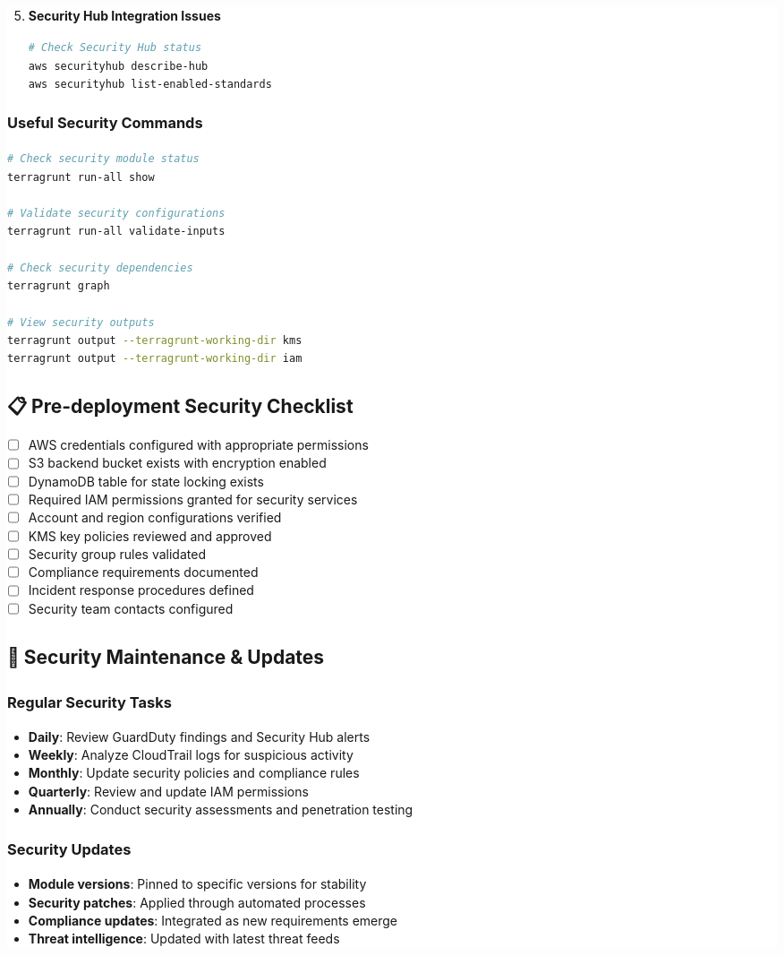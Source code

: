 5. **Security Hub Integration Issues**
   ```bash
   # Check Security Hub status
   aws securityhub describe-hub
   aws securityhub list-enabled-standards
   ```

### **Useful Security Commands**

```bash
# Check security module status
terragrunt run-all show

# Validate security configurations
terragrunt run-all validate-inputs

# Check security dependencies
terragrunt graph

# View security outputs
terragrunt output --terragrunt-working-dir kms
terragrunt output --terragrunt-working-dir iam
```

## 📋 **Pre-deployment Security Checklist**

- [ ] AWS credentials configured with appropriate permissions
- [ ] S3 backend bucket exists with encryption enabled
- [ ] DynamoDB table for state locking exists
- [ ] Required IAM permissions granted for security services
- [ ] Account and region configurations verified
- [ ] KMS key policies reviewed and approved
- [ ] Security group rules validated
- [ ] Compliance requirements documented
- [ ] Incident response procedures defined
- [ ] Security team contacts configured

## 🔄 **Security Maintenance & Updates**

### **Regular Security Tasks**
- **Daily**: Review GuardDuty findings and Security Hub alerts
- **Weekly**: Analyze CloudTrail logs for suspicious activity
- **Monthly**: Update security policies and compliance rules
- **Quarterly**: Review and update IAM permissions
- **Annually**: Conduct security assessments and penetration testing

### **Security Updates**
- **Module versions**: Pinned to specific versions for stability
- **Security patches**: Applied through automated processes
- **Compliance updates**: Integrated as new requirements emerge
- **Threat intelligence**: Updated with latest threat feeds
